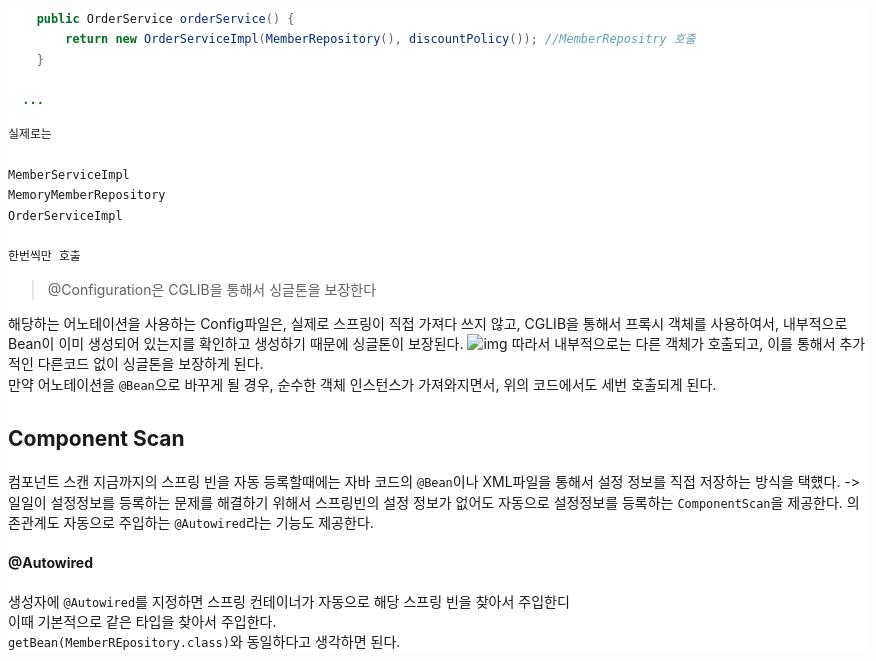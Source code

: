 ```java
    public OrderService orderService() {
        return new OrderServiceImpl(MemberRepository(), discountPolicy()); //MemberRepositry 호출
    }
    
  ...
```

```logcatfilter
실제로는

MemberServiceImpl
MemoryMemberRepository
OrderServiceImpl

한번씩만 호출
```
>@Configuration은 CGLIB을 통해서 싱글톤을 보장한다  

해당하는 어노테이션을 사용하는 Config파일은, 실제로 스프링이 직접 가져다 쓰지 않고, CGLIB을 통해서 프록시 객체를 사용하여서,
내부적으로 Bean이 이미 생성되어 있는지를 확인하고 생성하기 때문에 싱글톤이 보장된다.
![img](https://user-images.githubusercontent.com/74250270/215931514-53bb0921-4a8e-439c-aaae-7322d956440f.png)
따라서 내부적으로는 다른 객체가 호출되고, 이를 통해서 추가적인 다른코드 없이 싱글톤을 보장하게 된다.  
만약 어노테이션을 `@Bean`으로 바꾸게 될 경우, 순수한 객체 인스턴스가 가져와지면서, 위의 코드에서도 세번 호출되게 된다.

## Component Scan

컴포넌트 스캔 지금까지의 스프링 빈을 자동 등록할때에는 자바 코드의 `@Bean`이나 XML파일을 통해서 설정 정보를 직접 저장하는 방식을 택헀다.
-> 일일이 설정정보를 등록하는 문제를 해결하기 위해서 스프링빈의 설정 정보가 없어도 자동으로 설정정보를 등록하는 `ComponentScan`을 제공한다.
의존관계도 자동으로 주입하는 `@Autowired`라는 기능도 제공한다.

#### @Autowired
생성자에 `@Autowired`를 지정하면 스프링 컨테이너가 자동으로 해당 스프링 빈을 찾아서 주입한디  
이때 기본적으로 같은 타입을 찾아서 주입한다.  
`getBean(MemberREpository.class)`와 동일하다고 생각하면 된다.